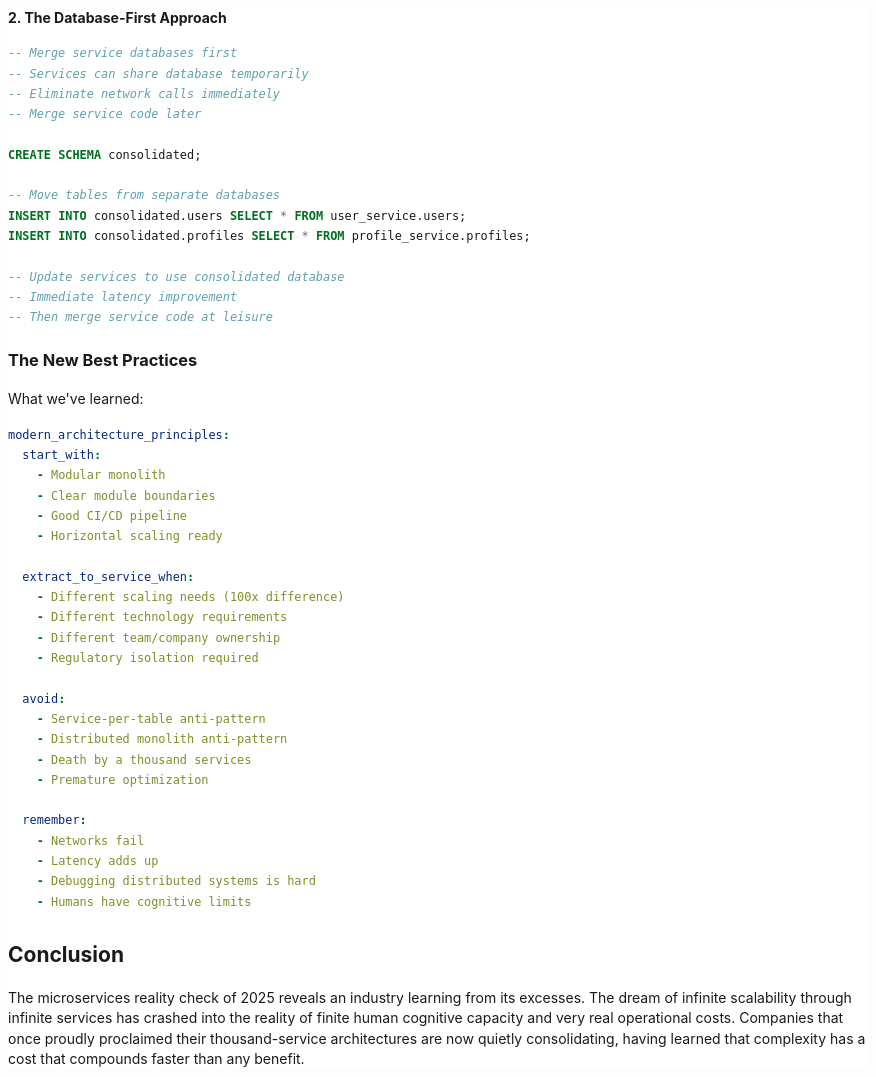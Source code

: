 **2. The Database-First Approach**
```sql
-- Merge service databases first
-- Services can share database temporarily
-- Eliminate network calls immediately
-- Merge service code later

CREATE SCHEMA consolidated;

-- Move tables from separate databases
INSERT INTO consolidated.users SELECT * FROM user_service.users;
INSERT INTO consolidated.profiles SELECT * FROM profile_service.profiles;

-- Update services to use consolidated database
-- Immediate latency improvement
-- Then merge service code at leisure
```

### The New Best Practices

What we've learned:

```yaml
modern_architecture_principles:
  start_with:
    - Modular monolith
    - Clear module boundaries
    - Good CI/CD pipeline
    - Horizontal scaling ready
    
  extract_to_service_when:
    - Different scaling needs (100x difference)
    - Different technology requirements
    - Different team/company ownership
    - Regulatory isolation required
    
  avoid:
    - Service-per-table anti-pattern
    - Distributed monolith anti-pattern
    - Death by a thousand services
    - Premature optimization
    
  remember:
    - Networks fail
    - Latency adds up
    - Debugging distributed systems is hard
    - Humans have cognitive limits
```

## Conclusion

The microservices reality check of 2025 reveals an industry learning from its excesses. The dream of infinite scalability through infinite services has crashed into the reality of finite human cognitive capacity and very real operational costs. Companies that once proudly proclaimed their thousand-service architectures are now quietly consolidating, having learned that complexity has a cost that compounds faster than any benefit.
